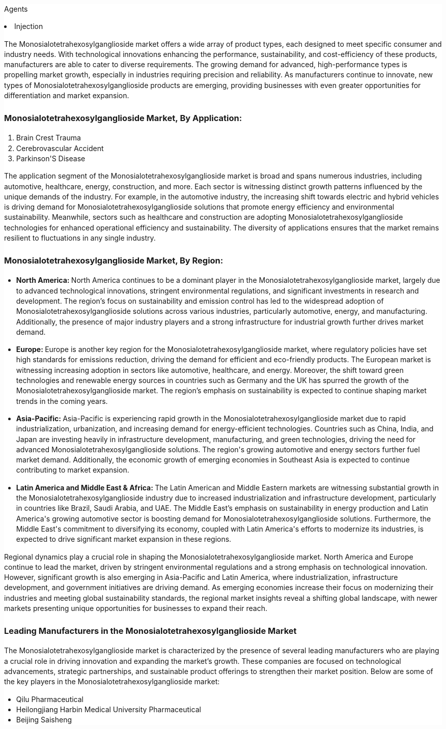 Agents<li> Injection</li></ol><p>The Monosialotetrahexosylganglioside market offers a wide array of product types, each designed to meet specific consumer and industry needs. With technological innovations enhancing the performance, sustainability, and cost-efficiency of these products, manufacturers are able to cater to diverse requirements. The growing demand for advanced, high-performance types is propelling market growth, especially in industries requiring precision and reliability. As manufacturers continue to innovate, new types of Monosialotetrahexosylganglioside products are emerging, providing businesses with even greater opportunities for differentiation and market expansion.</p><h3>Monosialotetrahexosylganglioside Market,&nbsp;By Application:</h3><ol><li>Brain Crest Trauma<li> Cerebrovascular Accident<li> Parkinson'S Disease</li></ol><p>The application segment of the Monosialotetrahexosylganglioside market is broad and spans numerous industries, including automotive, healthcare, energy, construction, and more. Each sector is witnessing distinct growth patterns influenced by the unique demands of the industry. For example, in the automotive industry, the increasing shift towards electric and hybrid vehicles is driving demand for Monosialotetrahexosylganglioside solutions that promote energy efficiency and environmental sustainability. Meanwhile, sectors such as healthcare and construction are adopting Monosialotetrahexosylganglioside technologies for enhanced operational efficiency and sustainability. The diversity of applications ensures that the market remains resilient to fluctuations in any single industry.</p><h3>Monosialotetrahexosylganglioside Market, By Region:</h3><ul><li><p><strong>North America:&nbsp;</strong>North America continues to be a dominant player in the Monosialotetrahexosylganglioside market, largely due to advanced technological innovations, stringent environmental regulations, and significant investments in research and development. The region&rsquo;s focus on sustainability and emission control has led to the widespread adoption of Monosialotetrahexosylganglioside solutions across various industries, particularly automotive, energy, and manufacturing. Additionally, the presence of major industry players and a strong infrastructure for industrial growth further drives market demand.</p></li><li><p><strong><strong>Europe:&nbsp;</strong></strong>Europe is another key region for the Monosialotetrahexosylganglioside market, where regulatory policies have set high standards for emissions reduction, driving the demand for efficient and eco-friendly products. The European market is witnessing increasing adoption in sectors like automotive, healthcare, and energy. Moreover, the shift toward green technologies and renewable energy sources in countries such as Germany and the UK has spurred the growth of the Monosialotetrahexosylganglioside market. The region&rsquo;s emphasis on sustainability is expected to continue shaping market trends in the coming years.</p></li><li><p><strong><strong>Asia-Pacific:&nbsp;</strong></strong>Asia-Pacific is experiencing rapid growth in the Monosialotetrahexosylganglioside market due to rapid industrialization, urbanization, and increasing demand for energy-efficient technologies. Countries such as China, India, and Japan are investing heavily in infrastructure development, manufacturing, and green technologies, driving the need for advanced Monosialotetrahexosylganglioside solutions. The region's growing automotive and energy sectors further fuel market demand. Additionally, the economic growth of emerging economies in Southeast Asia is expected to continue contributing to market expansion.</p></li><li><p><strong><strong>Latin America and Middle East &amp; Africa:&nbsp;</strong></strong>The Latin American and Middle Eastern markets are witnessing substantial growth in the Monosialotetrahexosylganglioside industry due to increased industrialization and infrastructure development, particularly in countries like Brazil, Saudi Arabia, and UAE. The Middle East&rsquo;s emphasis on sustainability in energy production and Latin America's growing automotive sector is boosting demand for Monosialotetrahexosylganglioside solutions. Furthermore, the Middle East's commitment to diversifying its economy, coupled with Latin America's efforts to modernize its industries, is expected to drive significant market expansion in these regions.</p></li></ul><p>Regional dynamics play a crucial role in shaping the Monosialotetrahexosylganglioside market. North America and Europe continue to lead the market, driven by stringent environmental regulations and a strong emphasis on technological innovation. However, significant growth is also emerging in Asia-Pacific and Latin America, where industrialization, infrastructure development, and government initiatives are driving demand. As emerging economies increase their focus on modernizing their industries and meeting global sustainability standards, the regional market insights reveal a shifting global landscape, with newer markets presenting unique opportunities for businesses to expand their reach.</p><h3><strong>Leading Manufacturers in the Monosialotetrahexosylganglioside Market</strong></h3><p>The Monosialotetrahexosylganglioside market is characterized by the presence of several leading manufacturers who are playing a crucial role in driving innovation and expanding the market&rsquo;s growth. These companies are focused on technological advancements, strategic partnerships, and sustainable product offerings to strengthen their market position. Below are some of the key players in the Monosialotetrahexosylganglioside market:</p></div><div class="article-main__content" data-test-id="publishing-text-block"><ul><li><span class="">Qilu Pharmaceutical<li> Heilongjiang Harbin Medical University Pharmaceutical<li> Beijing Saisheng